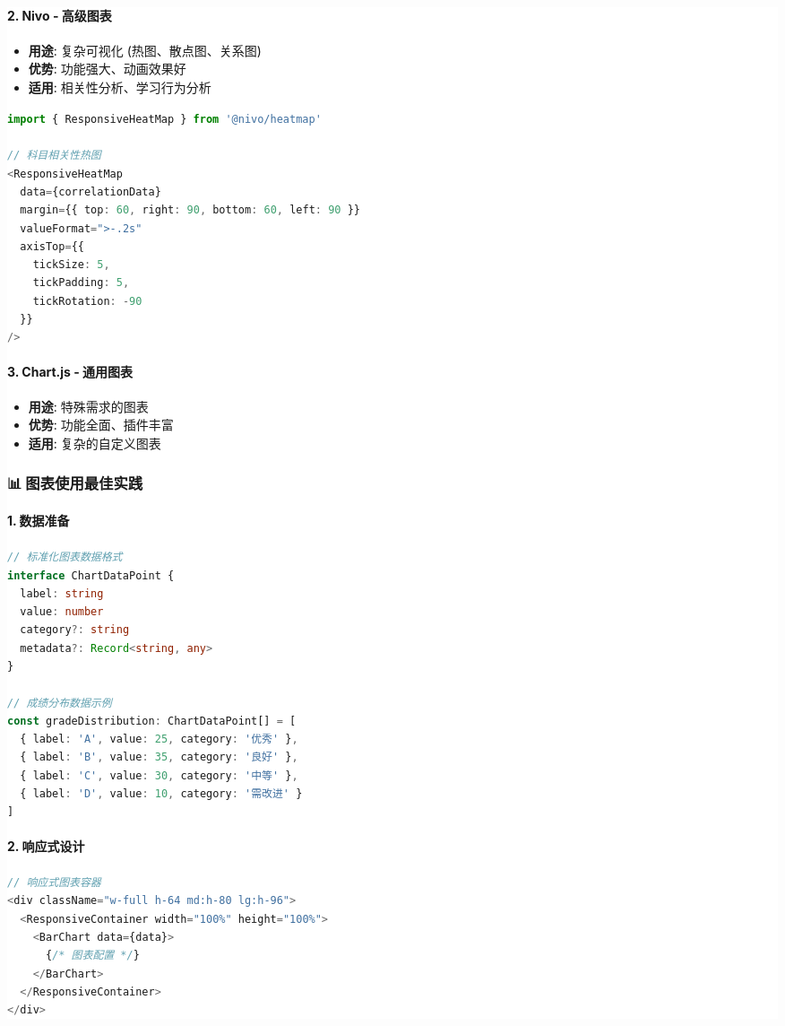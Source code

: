#### 2. **Nivo** - 高级图表
- **用途**: 复杂可视化 (热图、散点图、关系图)
- **优势**: 功能强大、动画效果好
- **适用**: 相关性分析、学习行为分析

```typescript
import { ResponsiveHeatMap } from '@nivo/heatmap'

// 科目相关性热图
<ResponsiveHeatMap
  data={correlationData}
  margin={{ top: 60, right: 90, bottom: 60, left: 90 }}
  valueFormat=">-.2s"
  axisTop={{
    tickSize: 5,
    tickPadding: 5,
    tickRotation: -90
  }}
/>
```

#### 3. **Chart.js** - 通用图表
- **用途**: 特殊需求的图表
- **优势**: 功能全面、插件丰富
- **适用**: 复杂的自定义图表

### 📊 图表使用最佳实践

#### 1. **数据准备**
```typescript
// 标准化图表数据格式
interface ChartDataPoint {
  label: string
  value: number
  category?: string
  metadata?: Record<string, any>
}

// 成绩分布数据示例
const gradeDistribution: ChartDataPoint[] = [
  { label: 'A', value: 25, category: '优秀' },
  { label: 'B', value: 35, category: '良好' },
  { label: 'C', value: 30, category: '中等' },
  { label: 'D', value: 10, category: '需改进' }
]
```

#### 2. **响应式设计**
```typescript
// 响应式图表容器
<div className="w-full h-64 md:h-80 lg:h-96">
  <ResponsiveContainer width="100%" height="100%">
    <BarChart data={data}>
      {/* 图表配置 */}
    </BarChart>
  </ResponsiveContainer>
</div>
```
